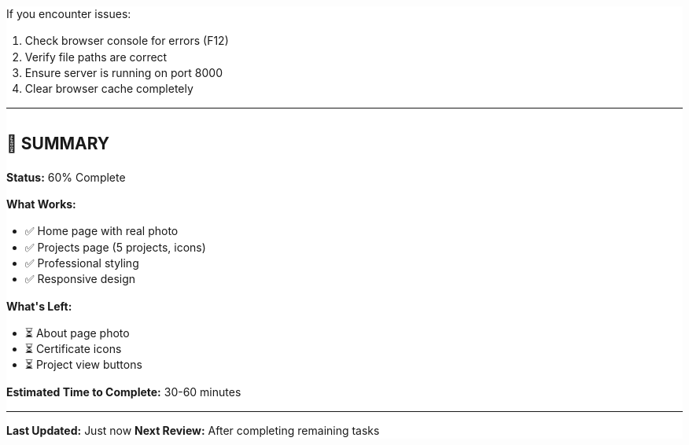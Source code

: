 If you encounter issues:
1. Check browser console for errors (F12)
2. Verify file paths are correct
3. Ensure server is running on port 8000
4. Clear browser cache completely

---

## 🎉 SUMMARY

**Status:** 60% Complete

**What Works:**
- ✅ Home page with real photo
- ✅ Projects page (5 projects, icons)
- ✅ Professional styling
- ✅ Responsive design

**What's Left:**
- ⏳ About page photo
- ⏳ Certificate icons
- ⏳ Project view buttons

**Estimated Time to Complete:** 30-60 minutes

---

**Last Updated:** Just now
**Next Review:** After completing remaining tasks
